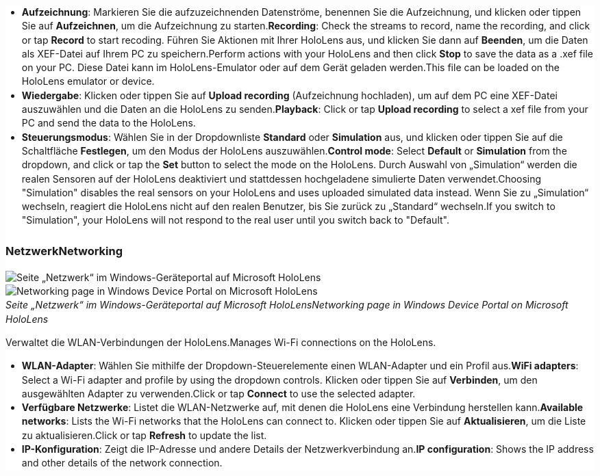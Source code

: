 * <span data-ttu-id="51f99-408">**Aufzeichnung**: Markieren Sie die aufzuzeichnenden Datenströme, benennen Sie die Aufzeichnung, und klicken oder tippen Sie auf **Aufzeichnen**, um die Aufzeichnung zu starten.</span><span class="sxs-lookup"><span data-stu-id="51f99-408">**Recording**: Check the streams to record, name the recording, and click or tap **Record** to start recoding.</span></span> <span data-ttu-id="51f99-409">Führen Sie Aktionen mit Ihrer HoloLens aus, und klicken Sie dann auf **Beenden**, um die Daten als XEF-Datei auf Ihrem PC zu speichern.</span><span class="sxs-lookup"><span data-stu-id="51f99-409">Perform actions with your HoloLens and then click **Stop** to save the data as a .xef file on your PC.</span></span> <span data-ttu-id="51f99-410">Diese Datei kann im HoloLens-Emulator oder auf dem Gerät geladen werden.</span><span class="sxs-lookup"><span data-stu-id="51f99-410">This file can be loaded on the HoloLens emulator or device.</span></span>
* <span data-ttu-id="51f99-411">**Wiedergabe**: Klicken oder tippen Sie auf **Upload recording** (Aufzeichnung hochladen), um auf dem PC eine XEF-Datei auszuwählen und die Daten an die HoloLens zu senden.</span><span class="sxs-lookup"><span data-stu-id="51f99-411">**Playback**: Click or tap **Upload recording** to select a xef file from your PC and send the data to the HoloLens.</span></span>
* <span data-ttu-id="51f99-412">**Steuerungsmodus**: Wählen Sie in der Dropdownliste **Standard** oder **Simulation** aus, und klicken oder tippen Sie auf die Schaltfläche **Festlegen**, um den Modus der HoloLens auszuwählen.</span><span class="sxs-lookup"><span data-stu-id="51f99-412">**Control mode**: Select **Default** or **Simulation** from the dropdown, and click or tap the **Set** button to select the mode on the HoloLens.</span></span> <span data-ttu-id="51f99-413">Durch Auswahl von „Simulation“ werden die realen Sensoren auf der HoloLens deaktiviert und stattdessen hochgeladene simulierte Daten verwendet.</span><span class="sxs-lookup"><span data-stu-id="51f99-413">Choosing "Simulation" disables the real sensors on your HoloLens and uses uploaded simulated data instead.</span></span> <span data-ttu-id="51f99-414">Wenn Sie zu „Simulation“ wechseln, reagiert die HoloLens nicht auf den realen Benutzer, bis Sie zurück zu „Standard“ wechseln.</span><span class="sxs-lookup"><span data-stu-id="51f99-414">If you switch to "Simulation", your HoloLens will not respond to the real user until you switch back to "Default".</span></span>

### <a name="networking"></a><span data-ttu-id="51f99-415">Netzwerk</span><span class="sxs-lookup"><span data-stu-id="51f99-415">Networking</span></span>

<span data-ttu-id="51f99-416">![Seite „Netzwerk“ im Windows-Geräteportal auf Microsoft HoloLens](images/windows-device-portal-networking-page-1000px.png)</span><span class="sxs-lookup"><span data-stu-id="51f99-416">![Networking page in Windows Device Portal on Microsoft HoloLens](images/windows-device-portal-networking-page-1000px.png)</span></span><br>
<span data-ttu-id="51f99-417">*Seite „Netzwerk“ im Windows-Geräteportal auf Microsoft HoloLens*</span><span class="sxs-lookup"><span data-stu-id="51f99-417">*Networking page in Windows Device Portal on Microsoft HoloLens*</span></span>

<span data-ttu-id="51f99-418">Verwaltet die WLAN-Verbindungen der HoloLens.</span><span class="sxs-lookup"><span data-stu-id="51f99-418">Manages Wi-Fi connections on the HoloLens.</span></span>
* <span data-ttu-id="51f99-419">**WLAN-Adapter**: Wählen Sie mithilfe der Dropdown-Steuerelemente einen WLAN-Adapter und ein Profil aus.</span><span class="sxs-lookup"><span data-stu-id="51f99-419">**WiFi adapters**: Select a Wi-Fi adapter and profile by using the dropdown controls.</span></span> <span data-ttu-id="51f99-420">Klicken oder tippen Sie auf **Verbinden**, um den ausgewählten Adapter zu verwenden.</span><span class="sxs-lookup"><span data-stu-id="51f99-420">Click or tap **Connect** to use the selected adapter.</span></span>
* <span data-ttu-id="51f99-421">**Verfügbare Netzwerke**: Listet die WLAN-Netzwerke auf, mit denen die HoloLens eine Verbindung herstellen kann.</span><span class="sxs-lookup"><span data-stu-id="51f99-421">**Available networks**: Lists the Wi-Fi networks that the HoloLens can connect to.</span></span> <span data-ttu-id="51f99-422">Klicken oder tippen Sie auf **Aktualisieren**, um die Liste zu aktualisieren.</span><span class="sxs-lookup"><span data-stu-id="51f99-422">Click or tap **Refresh** to update the list.</span></span>
* <span data-ttu-id="51f99-423">**IP-Konfiguration**: Zeigt die IP-Adresse und andere Details der Netzwerkverbindung an.</span><span class="sxs-lookup"><span data-stu-id="51f99-423">**IP configuration**: Shows the IP address and other details of the network connection.</span></span>
